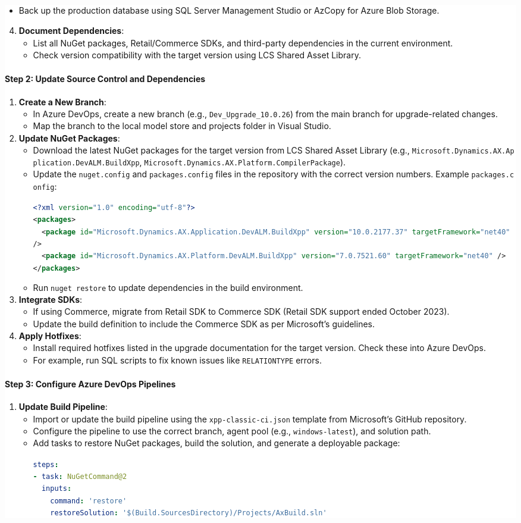    - Back up the production database using SQL Server Management Studio or AzCopy for Azure Blob Storage.[](https://learn.microsoft.com/en-us/dynamics365/fin-ops-core/dev-itpro/migration-upgrade/upgrade-data-to-latest-update)
4. **Document Dependencies**:
   - List all NuGet packages, Retail/Commerce SDKs, and third-party dependencies in the current environment.
   - Check version compatibility with the target version using LCS Shared Asset Library.[](https://learn.microsoft.com/en-us/dynamics365/fin-ops-core/dev-itpro/migration-upgrade/upgrade-data-to-latest-update)

#### Step 2: Update Source Control and Dependencies
1. **Create a New Branch**:
   - In Azure DevOps, create a new branch (e.g., `Dev_Upgrade_10.0.26`) from the main branch for upgrade-related changes.[](https://learn.microsoft.com/en-us/dynamics365/commerce/dev-itpro/new-environments-visual-studio-teams-branch-retail-projects)
   - Map the branch to the local model store and projects folder in Visual Studio.[](https://community.dynamics.com/blogs/post/?postid=e11c8506-e1a1-47d5-bbe1-bd3054664444)
2. **Update NuGet Packages**:
   - Download the latest NuGet packages for the target version from LCS Shared Asset Library (e.g., `Microsoft.Dynamics.AX.Application.DevALM.BuildXpp`, `Microsoft.Dynamics.AX.Platform.CompilerPackage`).[](https://learn.microsoft.com/en-us/dynamics365/fin-ops-core/dev-itpro/dev-tools/hosted-build-automation)
   - Update the `nuget.config` and `packages.config` files in the repository with the correct version numbers. Example `packages.config`:
     ```xml
     <?xml version="1.0" encoding="utf-8"?>
     <packages>
       <package id="Microsoft.Dynamics.AX.Application.DevALM.BuildXpp" version="10.0.2177.37" targetFramework="net40" />
       <package id="Microsoft.Dynamics.AX.Platform.DevALM.BuildXpp" version="7.0.7521.60" targetFramework="net40" />
     </packages>
     ```
    [](https://denistrunin.com/d365fo-buildrelease/)
   - Run `nuget restore` to update dependencies in the build environment.
3. **Integrate SDKs**:
   - If using Commerce, migrate from Retail SDK to Commerce SDK (Retail SDK support ended October 2023).[](https://learn.microsoft.com/en-us/dynamics365/commerce/dev-itpro/new-environments-visual-studio-teams-branch-retail-projects)
   - Update the build definition to include the Commerce SDK as per Microsoft’s guidelines.[](https://learn.microsoft.com/en-us/dynamics365/commerce/dev-itpro/new-environments-visual-studio-teams-branch-retail-projects)
4. **Apply Hotfixes**:
   - Install required hotfixes listed in the upgrade documentation for the target version. Check these into Azure DevOps.[](https://learn.microsoft.com/en-us/dynamics365/fin-ops-core/dev-itpro/migration-upgrade/self-service-upgrade)
   - For example, run SQL scripts to fix known issues like `RELATIONTYPE` errors.[](https://learn.microsoft.com/en-us/dynamics365/fin-ops-core/dev-itpro/migration-upgrade/upgrade-data-to-latest-update)

#### Step 3: Configure Azure DevOps Pipelines
1. **Update Build Pipeline**:
   - Import or update the build pipeline using the `xpp-classic-ci.json` template from Microsoft’s GitHub repository.[](https://learn.microsoft.com/en-us/dynamics365/fin-ops-core/dev-itpro/dev-tools/hosted-build-automation)
   - Configure the pipeline to use the correct branch, agent pool (e.g., `windows-latest`), and solution path.[](https://medium.com/%40zia_ur_rahman_dynamics_geek/implementci-cd-in-d365-with-azure-devops-build-pipeline-1a718dac3f03)
   - Add tasks to restore NuGet packages, build the solution, and generate a deployable package:
     ```yaml
     steps:
     - task: NuGetCommand@2
       inputs:
         command: 'restore'
         restoreSolution: '$(Build.SourcesDirectory)/Projects/AxBuild.sln'